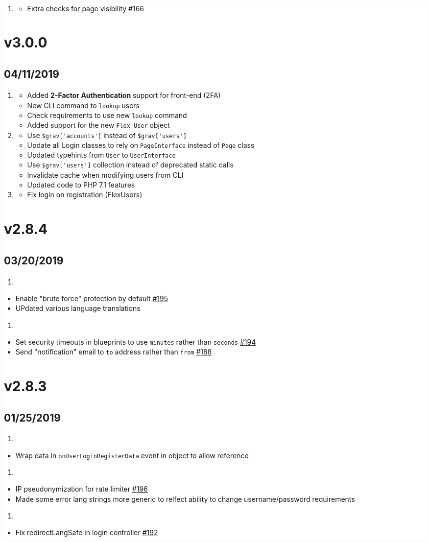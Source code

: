 1. [](#improved)
    * Extra checks for page visibility [#166](https://github.com/getgrav/grav-plugin-login/issues/166)

# v3.0.0
## 04/11/2019

1. [](#new)
    * Added **2-Factor Authentication** support for front-end (2FA)
    * New CLI command to `lookup` users 
    * Check requirements to use new `lookup` command
    * Added support for the new `Flex User` object
1. [](#improved)
    * Use `$grav['accounts']` instead of `$grav['users']`
    * Update all Login classes to rely on `PageInterface` instead of `Page` class
    * Updated typehints from `User` to `UserInterface`
    * Use `$grav['users']` collection instead of deprecated static calls
    * Invalidate cache when modifying users from CLI
    * Updated code to PHP 7.1 features
1. [](#bugfix)
    * Fix login on registration (FlexUsers)      

# v2.8.4
## 03/20/2019

1. [](#improved)  
  * Enable "brute force" protection by default [#195](https://github.com/getgrav/grav-plugin-login/pull/195)
  * UPdated various language translations
1. [](#bugfix)
  * Set security timeouts in blueprints to use `minutes` rather than `seconds` [#194](https://github.com/getgrav/grav-plugin-login/issues/194)
  * Send "notification" email to `to` address rather than `from` [#188](https://github.com/getgrav/grav-plugin-login/pull/188)

# v2.8.3
## 01/25/2019
  
1. [](#new)
  * Wrap data in `onUserLoginRegisterData` event in object to allow reference  
1. [](#improved)  
  * IP pseudonymization for rate limiter [#196](https://github.com/getgrav/grav-plugin-login/pull/196)
  * Made some error lang strings more generic to relfect ability to change username/password requirements
1. [](#bugfix)
  * Fix redirectLangSafe in login controller [#192](https://github.com/getgrav/grav-plugin-login/pull/192)      
